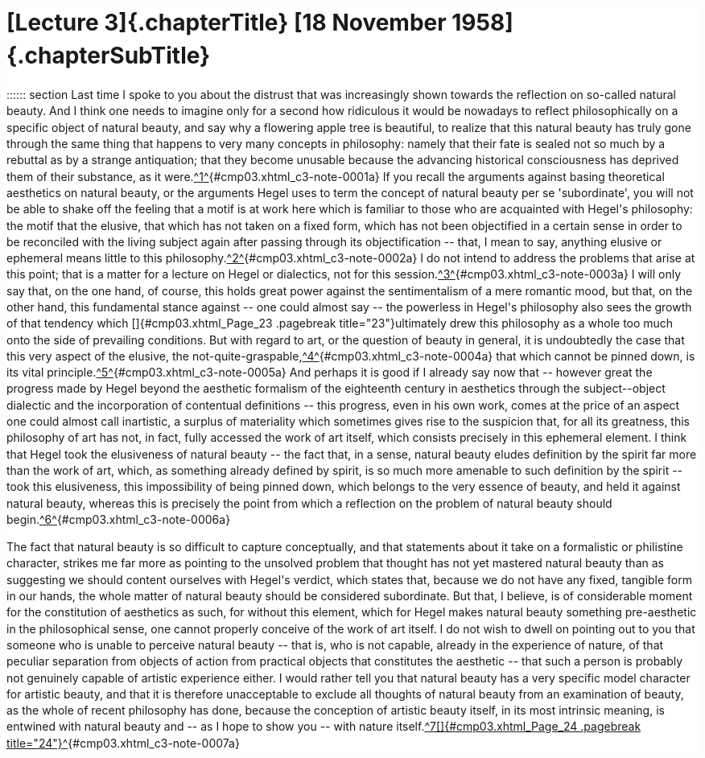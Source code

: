 # [Lecture 3]{.chapterTitle} [18 November 1958]{.chapterSubTitle}

</div>

:::::: section
Last time I spoke to you about the distrust that was increasingly shown towards the reflection on so-called natural beauty. And I think one needs to imagine only for a second how ridiculous it would be nowadays to reflect philosophically on a specific object of natural beauty, and say why a flowering apple tree is beautiful, to realize that this natural beauty has truly gone through the same thing that happens to very many concepts in philosophy: namely that their fate is sealed not so much by a rebuttal as by a strange antiquation; that they become unusable because the advancing historical consciousness has deprived them of their substance, as it were.[^1^](#cmp03.xhtml_c3-note-0001){#cmp03.xhtml_c3-note-0001a} If you recall the arguments against basing theoretical aesthetics on natural beauty, or the arguments Hegel uses to term the concept of natural beauty per se 'subordinate', you will not be able to shake off the feeling that a motif is at work here which is familiar to those who are acquainted with Hegel\'s philosophy: the motif that the elusive, that which has not taken on a fixed form, which has not been objectified in a certain sense in order to be reconciled with the living subject again after passing through its objectification -- that, I mean to say, anything elusive or ephemeral means little to this philosophy.[^2^](#cmp03.xhtml_c3-note-0002){#cmp03.xhtml_c3-note-0002a} I do not intend to address the problems that arise at this point; that is a matter for a lecture on Hegel or dialectics, not for this session.[^3^](#cmp03.xhtml_c3-note-0003){#cmp03.xhtml_c3-note-0003a} I will only say that, on the one hand, of course, this holds great power against the sentimentalism of a mere romantic mood, but that, on the other hand, this fundamental stance against -- one could almost say -- the powerless in Hegel\'s philosophy also sees the growth of that tendency which []{#cmp03.xhtml_Page_23 .pagebreak title="23"}ultimately drew this philosophy as a whole too much onto the side of prevailing conditions. But with regard to art, or the question of beauty in general, it is undoubtedly the case that this very aspect of the elusive, the not-quite-graspable,[^4^](#cmp03.xhtml_c3-note-0004){#cmp03.xhtml_c3-note-0004a} that which cannot be pinned down, is its vital principle.[^5^](#cmp03.xhtml_c3-note-0005){#cmp03.xhtml_c3-note-0005a} And perhaps it is good if I already say now that -- however great the progress made by Hegel beyond the aesthetic formalism of the eighteenth century in aesthetics through the subject--object dialectic and the incorporation of contentual definitions -- this progress, even in his own work, comes at the price of an aspect one could almost call inartistic, a surplus of materiality which sometimes gives rise to the suspicion that, for all its greatness, this philosophy of art has not, in fact, fully accessed the work of art itself, which consists precisely in this ephemeral element. I think that Hegel took the elusiveness of natural beauty -- the fact that, in a sense, natural beauty eludes definition by the spirit far more than the work of art, which, as something already defined by spirit, is so much more amenable to such definition by the spirit -- took this elusiveness, this impossibility of being pinned down, which belongs to the very essence of beauty, and held it against natural beauty, whereas this is precisely the point from which a reflection on the problem of natural beauty should begin.[^6^](#cmp03.xhtml_c3-note-0006){#cmp03.xhtml_c3-note-0006a}

The fact that natural beauty is so difficult to capture conceptually, and that statements about it take on a formalistic or philistine character, strikes me far more as pointing to the unsolved problem that thought has not yet mastered natural beauty than as suggesting we should content ourselves with Hegel\'s verdict, which states that, because we do not have any fixed, tangible form in our hands, the whole matter of natural beauty should be considered subordinate. But that, I believe, is of considerable moment for the constitution of aesthetics as such, for without this element, which for Hegel makes natural beauty something pre-aesthetic in the philosophical sense, one cannot properly conceive of the work of art itself. I do not wish to dwell on pointing out to you that someone who is unable to perceive natural beauty -- that is, who is not capable, already in the experience of nature, of that peculiar separation from objects of action from practical objects that constitutes the aesthetic -- that such a person is probably not genuinely capable of artistic experience either. I would rather tell you that natural beauty has a very specific model character for artistic beauty, and that it is therefore unacceptable to exclude all thoughts of natural beauty from an examination of beauty, as the whole of recent philosophy has done, because the conception of artistic beauty itself, in its most intrinsic meaning, is entwined with natural beauty and -- as I hope to show you -- with nature itself.[^7[]{#cmp03.xhtml_Page_24 .pagebreak title="24"}^](#cmp03.xhtml_c3-note-0007){#cmp03.xhtml_c3-note-0007a}
